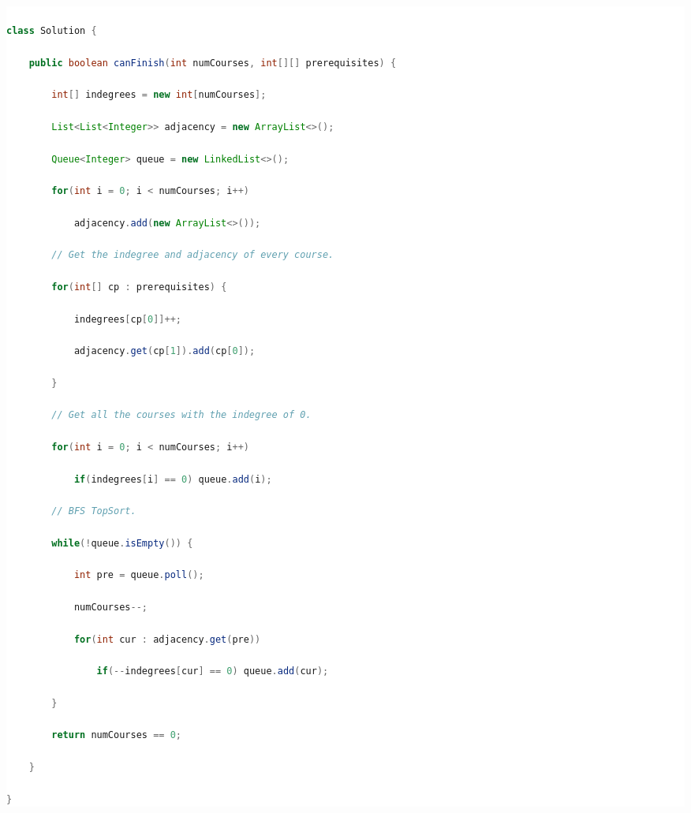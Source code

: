 

```Java []

class Solution {

    public boolean canFinish(int numCourses, int[][] prerequisites) {

        int[] indegrees = new int[numCourses];

        List<List<Integer>> adjacency = new ArrayList<>();

        Queue<Integer> queue = new LinkedList<>();

        for(int i = 0; i < numCourses; i++)

            adjacency.add(new ArrayList<>());

        // Get the indegree and adjacency of every course.

        for(int[] cp : prerequisites) {

            indegrees[cp[0]]++;

            adjacency.get(cp[1]).add(cp[0]);

        }

        // Get all the courses with the indegree of 0.

        for(int i = 0; i < numCourses; i++)

            if(indegrees[i] == 0) queue.add(i);

        // BFS TopSort.

        while(!queue.isEmpty()) {

            int pre = queue.poll();

            numCourses--;

            for(int cur : adjacency.get(pre))

                if(--indegrees[cur] == 0) queue.add(cur);

        }

        return numCourses == 0;

    }

}

```
